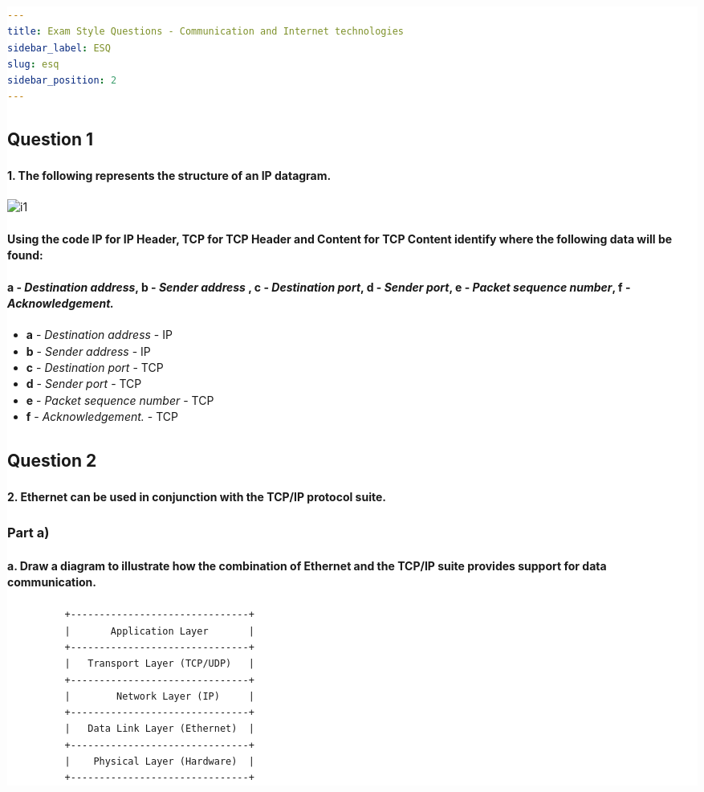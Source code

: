 ```yaml
---
title: Exam Style Questions - Communication and Internet technologies
sidebar_label: ESQ
slug: esq
sidebar_position: 2
---
```


## Question 1

#### 1. The following represents the structure of an IP datagram.

![i1](https://cdn.discordapp.com/attachments/1163847683207856178/1168542896434196530/image.png?ex=65522560&is=653fb060&hm=fec0bbd7b6cce086f9bd3080af63837826a2bb69101d918eae32b415efef7667&)

####  Using the code IP for IP Header, TCP for TCP Header and Content for TCP Content identify where the following data will be found:

#### **a** - *Destination address*, **b** - *Sender address* , **c** - *Destination port*, **d** - *Sender port*, **e** - *Packet sequence number*, **f** - *Acknowledgement.*

- **a** - *Destination address*  - IP
- **b** - *Sender address* - IP
- **c** - *Destination port* - TCP
- **d** - *Sender port* - TCP
- **e** - *Packet sequence number* - TCP
- **f** - *Acknowledgement.* - TCP

## Question 2

#### 2. Ethernet can be used in conjunction with the TCP/IP protocol suite.

### Part a)

#### a. Draw a diagram to illustrate how the combination of Ethernet and the TCP/IP suite provides support for data communication.

```
          +-------------------------------+
          |       Application Layer       |
          +-------------------------------+
          |   Transport Layer (TCP/UDP)   |
          +-------------------------------+
          |        Network Layer (IP)     |
          +-------------------------------+
          |   Data Link Layer (Ethernet)  |
          +-------------------------------+
          |    Physical Layer (Hardware)  |
          +-------------------------------+
```
